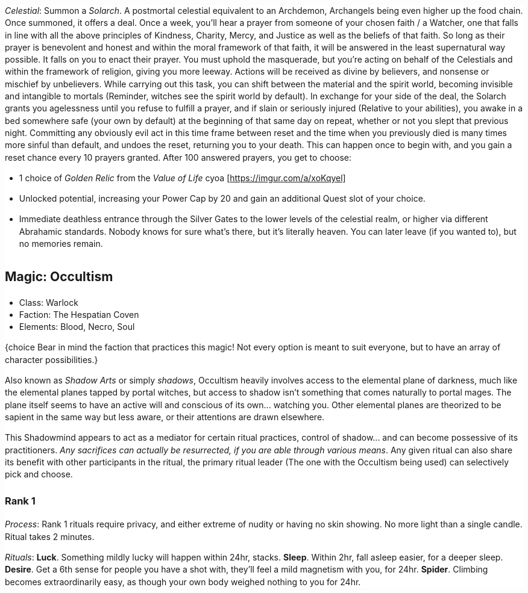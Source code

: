 *Celestial*: Summon a _Solarch_. A postmortal celestial equivalent to an Archdemon, Archangels being even higher up the food chain. Once summoned, it offers a deal. Once a week, you’ll hear a prayer from someone of your chosen faith / a Watcher, one that falls in line with all the above principles of Kindness, Charity, Mercy, and Justice as well as the beliefs of that faith. So long as their prayer is benevolent and honest and within the moral framework of that faith, it will be answered in the least supernatural way possible. It falls on you to enact their prayer. You must uphold the masquerade, but you’re acting on behalf of the Celestials and within the framework of religion, giving you more leeway. Actions will be received as divine by believers, and nonsense or mischief by unbelievers. While carrying out this task, you can shift between the material and the spirit world, becoming invisible and intangible to mortals (Reminder, witches see the spirit world by default). In exchange for your side of the deal, the Solarch grants you agelessness until you refuse to fulfill a prayer, and if slain or seriously injured (Relative to your abilities), you awake in a bed somewhere safe (your own by default) at the beginning of that same day on repeat, whether or not you slept that previous night. Committing any obviously evil act in this time frame between reset and the time when you previously died is many times more sinful than default, and undoes the reset, returning you to your death. This can happen once to begin with, and you gain a reset chance every 10 prayers granted. After 100 answered prayers, you get to choose:

- 1 choice of _Golden Relic_ from the _Value of Life_ cyoa [https://imgur.com/a/xoKqyel]

- Unlocked potential, increasing your Power Cap by 20 and gain an additional Quest slot of your choice.

- Immediate deathless entrance through the Silver Gates to the lower levels of the celestial realm, or higher via different Abrahamic standards. Nobody knows for sure what’s there, but it’s literally heaven. You can later leave (if you wanted to), but no memories remain.


## Magic: Occultism
- Class: Warlock
- Faction: The Hespatian Coven
- Elements: Blood, Necro, Soul

{choice Bear in mind the faction that practices this magic! Not every option is meant to suit everyone, but to have an array of character possibilities.}

Also known as _Shadow Arts_ or simply _shadows_, Occultism heavily involves access to the elemental plane of darkness, much like the elemental planes tapped by portal witches, but access to shadow isn’t something that comes naturally to portal mages. The plane itself seems to have an active will and conscious of its own... watching you. Other elemental planes are theorized to be sapient in the same way but less aware, or their attentions are drawn elsewhere.

This Shadowmind appears to act as a mediator for certain ritual practices, control of shadow... and can become possessive of its practitioners. _Any sacrifices *can* actually be resurrected, if you are able through various means_. Any given ritual can also share its benefit with other participants in the ritual, the primary ritual leader (The one with the Occultism being used) can selectively pick and choose.

### Rank 1
*Process*: Rank 1 rituals require privacy, and either extreme of nudity or having no skin showing. No more light than a single candle. Ritual takes 2 minutes.

*Rituals*: __Luck__. Something mildly lucky will happen within 24hr, stacks. __Sleep__. Within 2hr, fall asleep easier, for a deeper sleep. __Desire__. Get a 6th sense for people you have a shot with, they’ll feel a mild magnetism with you, for 24hr. __Spider__. Climbing becomes extraordinarily easy, as though your own body weighed nothing to you for 24hr.

